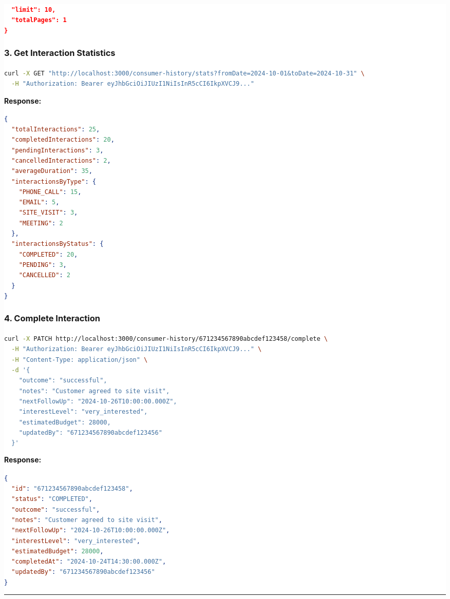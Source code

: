 ```json
  "limit": 10,
  "totalPages": 1
}
```

### 3. Get Interaction Statistics
```bash
curl -X GET "http://localhost:3000/consumer-history/stats?fromDate=2024-10-01&toDate=2024-10-31" \
  -H "Authorization: Bearer eyJhbGciOiJIUzI1NiIsInR5cCI6IkpXVCJ9..."
```

**Response:**
```json
{
  "totalInteractions": 25,
  "completedInteractions": 20,
  "pendingInteractions": 3,
  "cancelledInteractions": 2,
  "averageDuration": 35,
  "interactionsByType": {
    "PHONE_CALL": 15,
    "EMAIL": 5,
    "SITE_VISIT": 3,
    "MEETING": 2
  },
  "interactionsByStatus": {
    "COMPLETED": 20,
    "PENDING": 3,
    "CANCELLED": 2
  }
}
```

### 4. Complete Interaction
```bash
curl -X PATCH http://localhost:3000/consumer-history/671234567890abcdef123458/complete \
  -H "Authorization: Bearer eyJhbGciOiJIUzI1NiIsInR5cCI6IkpXVCJ9..." \
  -H "Content-Type: application/json" \
  -d '{
    "outcome": "successful",
    "notes": "Customer agreed to site visit",
    "nextFollowUp": "2024-10-26T10:00:00.000Z",
    "interestLevel": "very_interested",
    "estimatedBudget": 28000,
    "updatedBy": "671234567890abcdef123456"
  }'
```

**Response:**
```json
{
  "id": "671234567890abcdef123458",
  "status": "COMPLETED",
  "outcome": "successful",
  "notes": "Customer agreed to site visit",
  "nextFollowUp": "2024-10-26T10:00:00.000Z",
  "interestLevel": "very_interested",
  "estimatedBudget": 28000,
  "completedAt": "2024-10-24T14:30:00.000Z",
  "updatedBy": "671234567890abcdef123456"
}
```

---